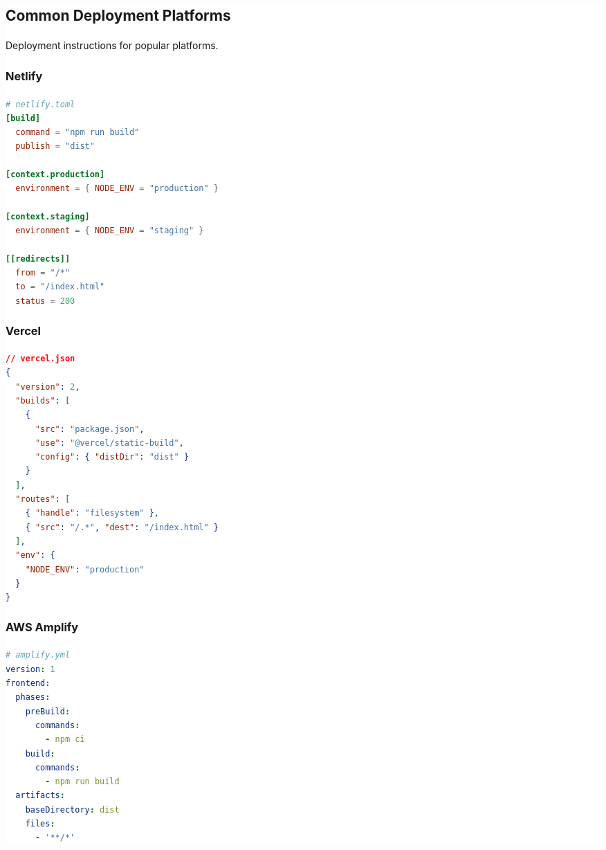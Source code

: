 ## Common Deployment Platforms

Deployment instructions for popular platforms.

### Netlify

```toml
# netlify.toml
[build]
  command = "npm run build"
  publish = "dist"

[context.production]
  environment = { NODE_ENV = "production" }
  
[context.staging]
  environment = { NODE_ENV = "staging" }

[[redirects]]
  from = "/*"
  to = "/index.html"
  status = 200
```

### Vercel

```json
// vercel.json
{
  "version": 2,
  "builds": [
    {
      "src": "package.json",
      "use": "@vercel/static-build",
      "config": { "distDir": "dist" }
    }
  ],
  "routes": [
    { "handle": "filesystem" },
    { "src": "/.*", "dest": "/index.html" }
  ],
  "env": {
    "NODE_ENV": "production"
  }
}
```

### AWS Amplify

```yaml
# amplify.yml
version: 1
frontend:
  phases:
    preBuild:
      commands:
        - npm ci
    build:
      commands:
        - npm run build
  artifacts:
    baseDirectory: dist
    files:
      - '**/*'
```